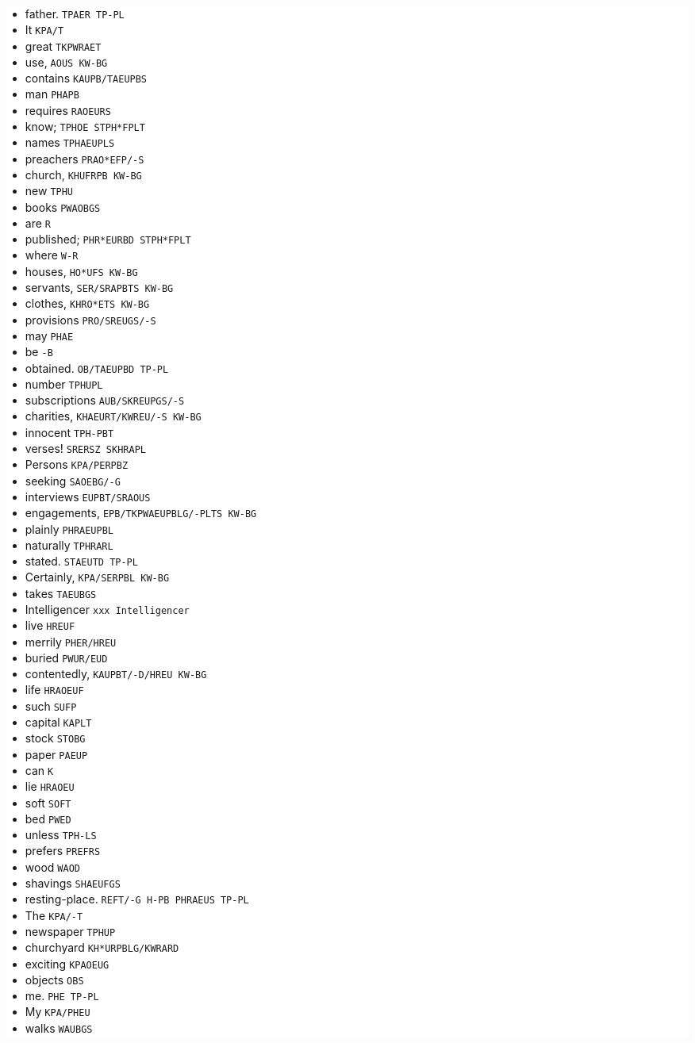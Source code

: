 * father. `TPAER TP-PL`
* It `KPA/T`
* great `TKPWRAET`
* use, `AOUS KW-BG`
* contains `KAUPB/TAEUPBS`
* man `PHAPB`
* requires `RAOEURS`
* know; `TPHOE STPH*FPLT`
* names `TPHAEUPLS`
* preachers `PRAO*EFP/-S`
* church, `KHUFRPB KW-BG`
* new `TPHU`
* books `PWAOBGS`
* are `R`
* published; `PHR*EURBD STPH*FPLT`
* where `W-R`
* houses, `HO*UFS KW-BG`
* servants, `SER/SRAPBTS KW-BG`
* clothes, `KHRO*ETS KW-BG`
* provisions `PRO/SREUGS/-S`
* may `PHAE`
* be `-B`
* obtained. `OB/TAEUPBD TP-PL`
* number `TPHUPL`
* subscriptions `AUB/SKREUPGS/-S`
* charities, `KHAEURT/KWREU/-S KW-BG`
* innocent `TPH-PBT`
* verses! `SRERSZ SKHRAPL`
* Persons `KPA/PERPBZ`
* seeking `SAOEBG/-G`
* interviews `EUPBT/SRAOUS`
* engagements, `EPB/TKPWAEUPBLG/-PLTS KW-BG`
* plainly `PHRAEUPBL`
* naturally `TPHRARL`
* stated. `STAEUTD TP-PL`
* Certainly, `KPA/SERPBL KW-BG`
* takes `TAEUBGS`
* Intelligencer `xxx Intelligencer`
* live `HREUF`
* merrily `PHER/HREU`
* buried `PWUR/EUD`
* contentedly, `KAUPBT/-D/HREU KW-BG`
* life `HRAOEUF`
* such `SUFP`
* capital `KAPLT`
* stock `STOBG`
* paper `PAEUP`
* can `K`
* lie `HRAOEU`
* soft `SOFT`
* bed `PWED`
* unless `TPH-LS`
* prefers `PREFRS`
* wood `WAOD`
* shavings `SHAEUFGS`
* resting-place. `REFT/-G H-PB PHRAEUS TP-PL`
* The `KPA/-T`
* newspaper `TPHUP`
* churchyard `KH*URPBLG/KWRARD`
* exciting `KPAOEUG`
* objects `OBS`
* me. `PHE TP-PL`
* My `KPA/PHEU`
* walks `WAUBGS`
